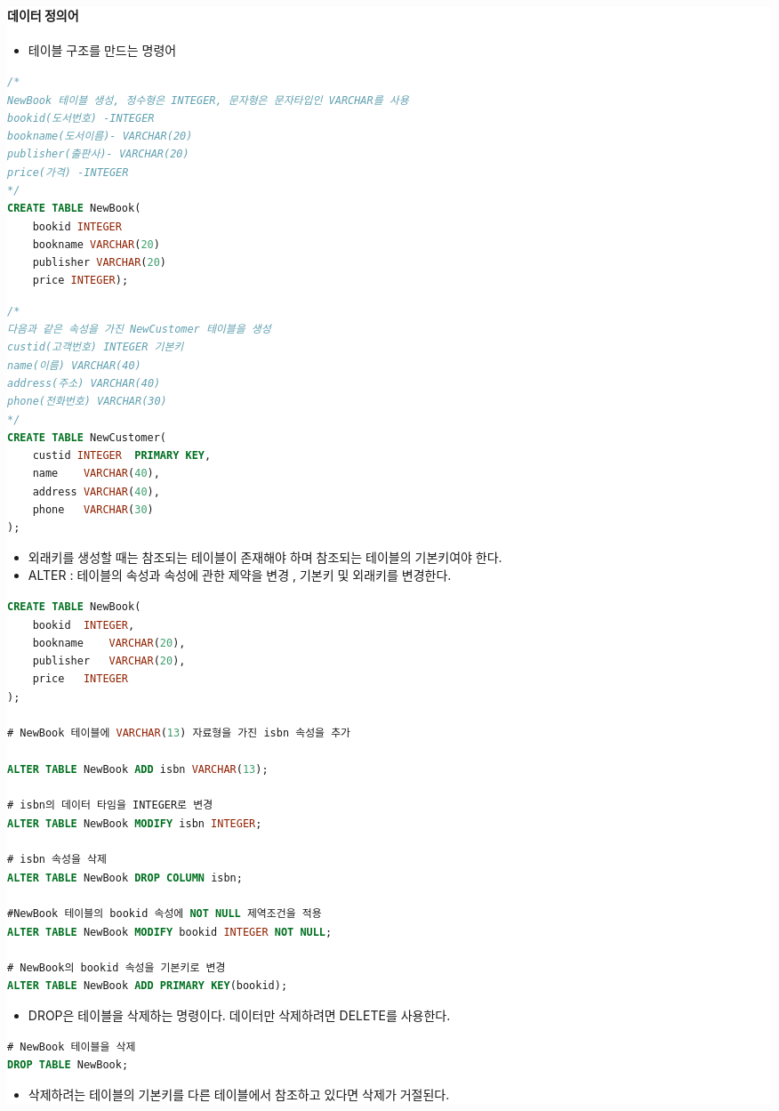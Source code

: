 #### 데이터 정의어 
- 테이블 구조를 만드는 명령어
```sql
/*
NewBook 테이블 생성, 정수형은 INTEGER, 문자형은 문자타입인 VARCHAR를 사용
bookid(도서번호) -INTEGER
bookname(도서이름)- VARCHAR(20)
publisher(출판사)- VARCHAR(20)
price(가격) -INTEGER
*/
CREATE TABLE NewBook(
    bookid INTEGER
    bookname VARCHAR(20)
    publisher VARCHAR(20)
    price INTEGER);
```
```sql
/* 
다음과 같은 속성을 가진 NewCustomer 테이블을 생성
custid(고객번호) INTEGER 기본키
name(이름) VARCHAR(40)
address(주소) VARCHAR(40)
phone(전화번호) VARCHAR(30)
*/
CREATE TABLE NewCustomer(
    custid INTEGER  PRIMARY KEY,
    name    VARCHAR(40),
    address VARCHAR(40),
    phone   VARCHAR(30)
);
```
- 외래키를 생성할 때는 참조되는 테이블이 존재해야 하며 참조되는 테이블의 기본키여야 한다.   
- ALTER : 테이블의 속성과 속성에 관한 제약을 변경 , 기본키 및 외래키를 변경한다.
```sql
CREATE TABLE NewBook(
    bookid  INTEGER,
    bookname    VARCHAR(20),
    publisher   VARCHAR(20),
    price   INTEGER
);

# NewBook 테이블에 VARCHAR(13) 자료형을 가진 isbn 속성을 추가

ALTER TABLE NewBook ADD isbn VARCHAR(13);

# isbn의 데이터 타임을 INTEGER로 변경
ALTER TABLE NewBook MODIFY isbn INTEGER;

# isbn 속성을 삭제
ALTER TABLE NewBook DROP COLUMN isbn;

#NewBook 테이블의 bookid 속성에 NOT NULL 제역조건을 적용
ALTER TABLE NewBook MODIFY bookid INTEGER NOT NULL;

# NewBook의 bookid 속성을 기본키로 변경
ALTER TABLE NewBook ADD PRIMARY KEY(bookid);
```

- DROP은 테이블을 삭제하는 명령이다. 데이터만 삭제하려면 DELETE를 사용한다.
```sql
# NewBook 테이블을 삭제
DROP TABLE NewBook;
```
- 삭제하려는 테이블의 기본키를 다른 테이블에서 참조하고 있다면 삭제가 거절된다.

